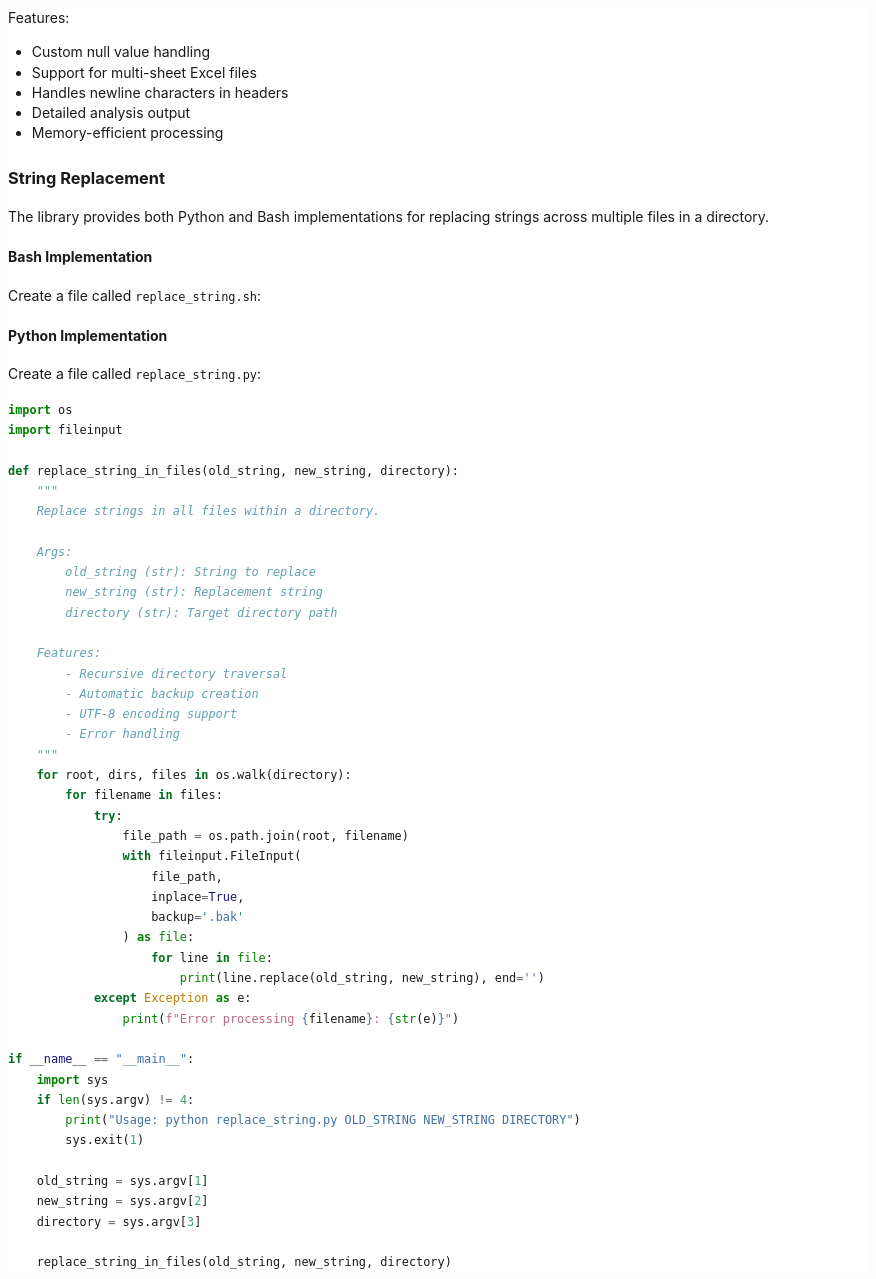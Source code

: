 Features:
- Custom null value handling
- Support for multi-sheet Excel files
- Handles newline characters in headers
- Detailed analysis output
- Memory-efficient processing

### String Replacement

The library provides both Python and Bash implementations for replacing strings across multiple files in a directory.

#### Bash Implementation
Create a file called `replace_string.sh`:

#### Python Implementation
Create a file called `replace_string.py`:

```python
import os
import fileinput

def replace_string_in_files(old_string, new_string, directory):
    """
    Replace strings in all files within a directory.
    
    Args:
        old_string (str): String to replace
        new_string (str): Replacement string
        directory (str): Target directory path
        
    Features:
        - Recursive directory traversal
        - Automatic backup creation
        - UTF-8 encoding support
        - Error handling
    """
    for root, dirs, files in os.walk(directory):
        for filename in files:
            try:
                file_path = os.path.join(root, filename)
                with fileinput.FileInput(
                    file_path, 
                    inplace=True, 
                    backup='.bak'
                ) as file:
                    for line in file:
                        print(line.replace(old_string, new_string), end='')
            except Exception as e:
                print(f"Error processing {filename}: {str(e)}")

if __name__ == "__main__":
    import sys
    if len(sys.argv) != 4:
        print("Usage: python replace_string.py OLD_STRING NEW_STRING DIRECTORY")
        sys.exit(1)

    old_string = sys.argv[1]
    new_string = sys.argv[2]
    directory = sys.argv[3]

    replace_string_in_files(old_string, new_string, directory)
```
